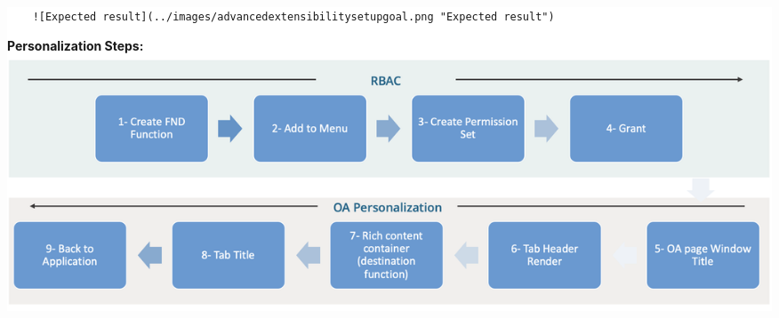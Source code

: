         ![Expected result](../images/advancedextensibilitysetupgoal.png "Expected result")
**Personalization Steps:**
        ![Personalization Steps](../images/advancedextensibilitysetupsteps.png "Personalization Steps")
